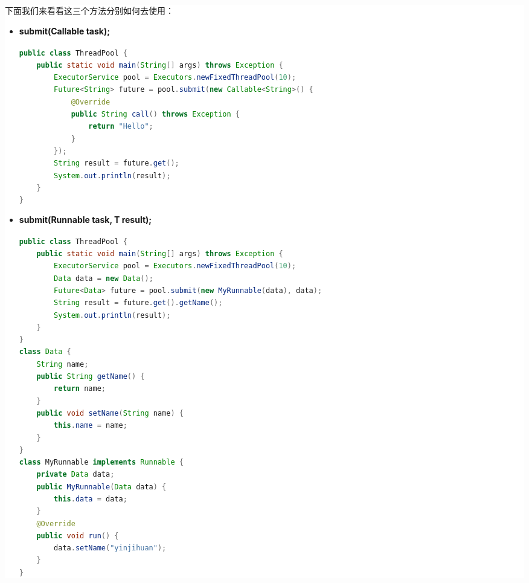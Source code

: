 ```java
```

下面我们来看看这三个方法分别如何去使用： 

- **submit(Callable task);** 

  ```java
  public class ThreadPool {
      public static void main(String[] args) throws Exception {
          ExecutorService pool = Executors.newFixedThreadPool(10);
          Future<String> future = pool.submit(new Callable<String>() {
              @Override
              public String call() throws Exception {
                  return "Hello";
              }
          });
          String result = future.get();
          System.out.println(result);
      }
  }
  ```

- **submit(Runnable task, T result);** 

  ```java
  public class ThreadPool {
      public static void main(String[] args) throws Exception {
          ExecutorService pool = Executors.newFixedThreadPool(10);
          Data data = new Data();
          Future<Data> future = pool.submit(new MyRunnable(data), data);
          String result = future.get().getName();
          System.out.println(result);
      }
  }
  class Data {
      String name;
      public String getName() {
          return name;
      }
      public void setName(String name) {
          this.name = name;
      }
  }
  class MyRunnable implements Runnable {
      private Data data;
      public MyRunnable(Data data) {
          this.data = data;
      }
      @Override
      public void run() {
          data.setName("yinjihuan");
      }
  }
  ```
